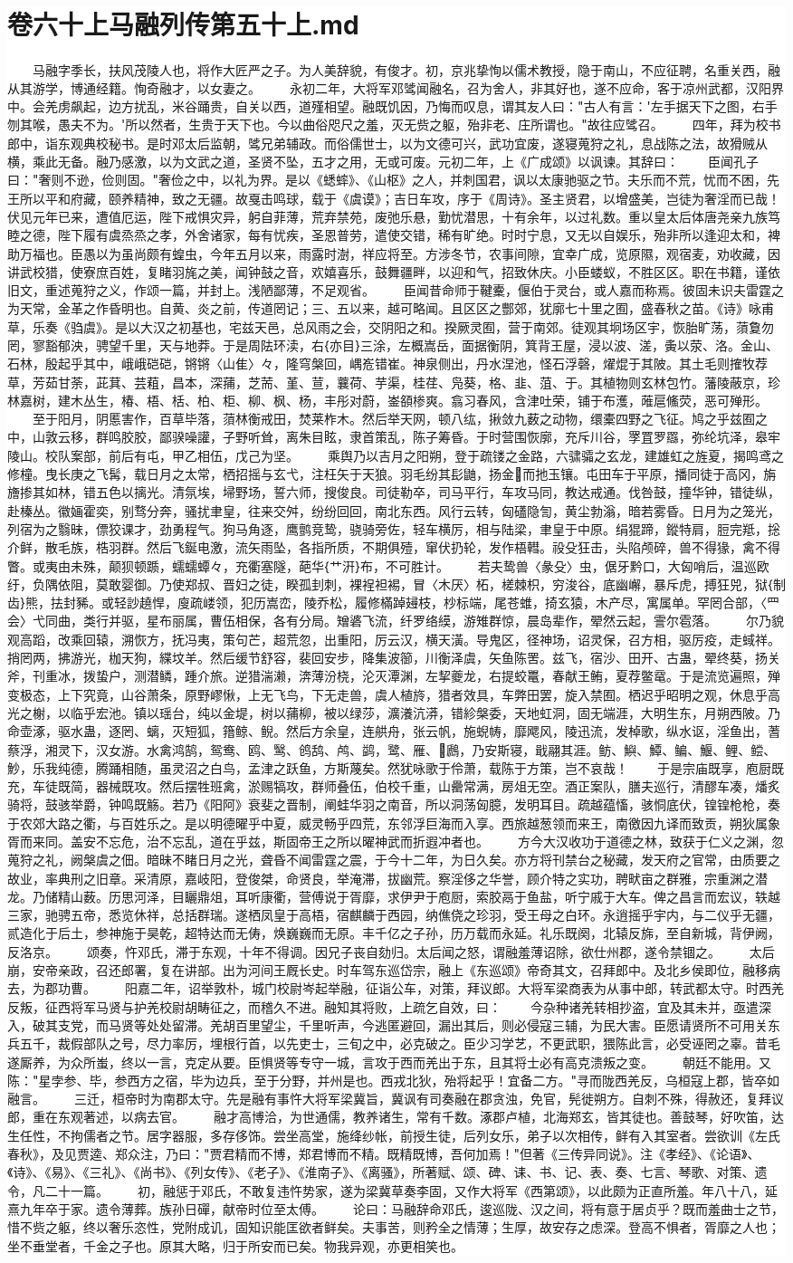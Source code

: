 # 卷六十上马融列传第五十上.md

　　马融字季长，扶风茂陵人也，将作大匠严之子。为人美辞貌，有俊才。初，京兆挚恂以儒术教授，隐于南山，不应征聘，名重关西，融从其游学，博通经籍。恂奇融才，以女妻之。 　　永初二年，大将军邓骘闻融名，召为舍人，非其好也，遂不应命，客于凉州武都，汉阳界中。会羌虏飙起，边方扰乱，米谷踊贵，自关以西，道殣相望。融既饥因，乃悔而叹息，谓其友人曰："古人有言：'左手据天下之图，右手刎其喉，愚夫不为。'所以然者，生贵于天下也。今以曲俗咫尺之羞，灭无赀之躯，殆非老、庄所谓也。"故往应骘召。 　　四年，拜为校书郎中，诣东观典校秘书。是时邓太后监朝，骘兄弟辅政。而俗儒世士，以为文德可兴，武功宜废，遂寝蒐狩之礼，息战陈之法，故猾贼从横，乘此无备。融乃感激，以为文武之道，圣贤不坠，五才之用，无或可废。元初二年，上《广成颂》以讽谏。其辞曰： 　　臣闻孔子曰："奢则不逊，俭则固。"奢俭之中，以礼为界。是以《蟋蟀》、《山枢》之人，并刺国君，讽以太康驰驱之节。夫乐而不荒，忧而不困，先王所以平和府藏，颐养精神，致之无疆。故戛击鸣球，载于《虞谟》；吉日车攻，序于《周诗》。圣主贤君，以增盛美，岂徒为奢淫而已哉！伏见元年已来，遭值厄运，陛下戒惧灾异，躬自菲薄，荒弃禁苑，废弛乐悬，勤忧潜思，十有余年，以过礼数。重以皇太后体唐尧亲九族笃睦之德，陛下履有虞烝烝之孝，外舍诸家，每有忧疾，圣恩普劳，遣使交错，稀有旷绝。时时宁息，又无以自娱乐，殆非所以逢迎太和，裨助万福也。臣愚以为虽尚颇有蝗虫，今年五月以来，雨露时澍，祥应将至。方涉冬节，农事间隙，宜幸广成，览原隰，观宿麦，劝收藏，因讲武校猎，使寮庶百姓，复睹羽旄之美，闻钟鼓之音，欢嬉喜乐，鼓舞疆畔，以迎和气，招致休庆。小臣蝼蚁，不胜区区。职在书籍，谨依旧文，重述蒐狩之义，作颂一篇，并封上。浅陋鄙薄，不足观省。 　　臣闻昔命师于鞬櫜，偃伯于灵台，或人嘉而称焉。彼固未识夫雷霆之为天常，金革之作昏明也。自黄、炎之前，传道罔记；三、五以来，越可略闻。且区区之酆郊，犹廓七十里之囿，盛春秋之苗。《诗》咏甫草，乐奏《驺虞》。是以大汉之初基也，宅兹天邑，总风雨之会，交阴阳之和。揆厥灵囿，营于南郊。徒观其坰场区宇，恢胎旷荡，蕦敻勿罔，寥豁郁泱，骋望千里，天与地莽。于是周阹环渎，右{亦目}三涂，左概嵩岳，面据衡阴，箕背王屋，浸以波、溠，夤以荥、洛。金山、石林，殷起乎其中，峨峨硙硙，锵锵〈山隹〉々，隆穹槃回，嵎峞错崔。神泉侧出，丹水涅池，怪石浮磬，燿焜于其陂。其土毛则搉牧荐草，芳茹甘荼，茈萁、芸蒩，昌本，深蒱，芝荋、堇、荁，蘘荷、芋渠，桂荏、凫葵，格、韭、菹、于。其植物则玄林包竹。藩陵蔽京，珍林嘉树，建木丛生，椿、梧、栝、柏、柜、柳、枫、杨，丰彤对蔚，崟頟椮爽。翕习春风，含津吐荣，铺于布濩，蓶扈鯈荧，恶可殚形。 　　至于阳月，阴慝害作，百草毕落，蕦林衡戒田，焚莱柞木。然后举天网，顿八纮，揪敛九薮之动物，缳橐四野之飞征。鸠之乎兹囿之中，山敦云移，群鸣胶胶，鄙骙噪讙，子野听耸，离朱目眩，隶首策乱，陈子筹昏。于时营围恢廓，充斥川谷，罦罝罗羉，弥纶坑泽，皋牢陵山。校队案部，前后有屯，甲乙相伍，戊己为坚。 　　乘舆乃以吉月之阳朔，登于疏镂之金路，六骕骦之玄龙，建雄虹之旌夏，揭鸣鸢之修橦。曳长庚之飞髯，载日月之太常，栖招摇与玄弋，注枉矢于天狼。羽毛纷其髟鼬，扬金而扡玉镶。屯田车于平原，播同徒于高冈，旃旝掺其如林，错五色以摛光。清氛埃，埽野场，誓六师，搜俊良。司徒勒卒，司马平行，车攻马同，教达戒通。伐咎鼓，撞华钟，错徒纵，赴榛丛。徽婳霍奕，别骛分奔，骚扰聿皇，往来交舛，纷纷回回，南北东西。风行云转，匈礚隐訇，黄尘勃滃，暗若雾昏。日月为之笼光，列宿为之翳昧，僄狡课才，劲勇程气。狗马角逐，鹰鹯竞鸷，骁骑旁佐，轻车横厉，相与陆梁，聿皇于中原。绢猑蹄，鏦特肩，脰完羝，捴介鲜，散毛族，梏羽群。然后飞鋋电激，流矢雨坠，各指所质，不期俱殪，窜伏扔轮，发作梧轊。祋殳狂击，头陷颅碎，兽不得猭，禽不得瞥。或夷由未殊，颠狈顿踬，蠕蠕蟫々，充衢塞隧，葩华{艹汧}布，不可胜计。 　　若夫鸷兽〈彖殳〉虫，倨牙黔口，大匈哨后，温巡欧纡，负隅依阻，莫敢婴御。乃使郑叔、晋妇之徒，睽孤刲刺，裸裎袒裼，冒〈木厌〉柘，槎棘枳，穷浚谷，底幽嶰，暴斥虎，搏狂兕，狱{制齿}熊，抾封豨。或轻訬趬悍，廋疏嵝领，犯历嵩峦，陵乔松，履修樠踔攳枝，杪标端，尾苍蜼，掎玄猿，木产尽，寓属单。罕罔合部，〈罒会〉弋同曲，类行并驱，星布丽属，曹伍相保，各有分局。矰碆飞流，纤罗络縸，游雉群惊，晨岛辈作，翚然云起，霅尔雹落。 　　尔乃貌观高蹈，改乘回辕，溯恢方，抚冯夷，策句芒，超荒忽，出重阳，厉云汉，横天潢。导鬼区，径神场，诏灵保，召方相，驱厉疫，走蜮祥。捎罔两，拂游光，枷天狗，緤坟羊。然后缓节舒容，裴回安步，降集波篽，川衡泽虞，矢鱼陈罟。兹飞，宿沙、田开、古蛊，翚终葵，扬关斧，刊重冰，拨蛰户，测潜鳞，踵介旅。逆猎湍濑，渀薄汾桡，沦灭潭渊，左挈夔龙，右提蛟鼍，春献王鲔，夏荐鳖鼋。于是流览遍照，殚变极态，上下究竟，山谷萧条，原野嵺愀，上无飞鸟，下无走兽，虞人植旍，猎者效具，车弊田罢，旋入禁囿。栖迟乎昭明之观，休息乎高光之榭，以临乎宏池。镇以瑶台，纯以金堤，树以蒱柳，被以绿莎，瀇瀁沆漭，错紾槃委，天地虹洞，固无端涯，大明生东，月朔西陂。乃命壶涿，驱水蛊，逐罔、螭，灭短狐，簎鲸、鲵。然后方余皇，连舼舟，张云帆，施蜺帱，靡飔风，陵迅流，发棹歌，纵水讴，淫鱼出，蓍蔡浮，湘灵下，汉女游。水禽鸿鹄，鸳鸯、鸥、鹥、鸧鸹、鸬、鹢，鹭、雁、鷉，乃安斯寝，戢翮其涯。鲂、鱮、鱏、鳊、鰋、鲤、鲿、魦，乐我纯德，腾踊相随，虽灵沼之白鸟，孟津之跃鱼，方斯蔑矣。然犹咏歌于伶萧，载陈于方策，岂不哀哉！ 　　于是宗庙既享，庖厨既充，车徒既简，器械既攻。然后摆牲班禽，淤赐犒攻，群师叠伍，伯校千重，山罍常满，房俎无空。酒正案队，膳夫巡行，清醪车凑，燔炙骑将，鼓骇举爵，钟鸣既觞。若乃《阳阿》衰斐之晋制，阐蛙华羽之南音，所以洞荡匈臆，发明耳目。疏越蕴慉，骇恫底伏，锽锽枪枪，奏于农郊大路之衢，与百姓乐之。是以明德曜乎中夏，威灵畅乎四荒，东邻浮巨海而入享。西旅越葱领而来王，南徼因九译而致贡，朔狄属象胥而来同。盖安不忘危，治不忘乱，道在乎兹，斯固帝王之所以曜神武而折遐冲者也。 　　方今大汉收功于道德之林，致获于仁义之渊，忽蒐狩之礼，阙槃虞之佃。暗昧不睹日月之光，聋昏不闻雷霆之震，于今十二年，为日久矣。亦方将刊禁台之秘藏，发天府之官常，由质要之故业，率典刑之旧章。采清原，嘉岐阳，登俊桀，命贤良，举淹滞，拔幽荒。察淫侈之华誉，顾介特之实功，聘畎亩之群雅，宗重渊之潜龙。乃储精山薮。历思河泽，目矖鼎俎，耳听康衢，营傅说于胥靡，求伊尹于庖厨，索胶鬲于鱼盐，听宁戚于大车。俾之昌言而宏议，轶越三家，驰骋五帝，悉览休祥，总括群瑞。遂栖凤皇于高梧，宿麒麟于西园，纳僬侥之珍羽，受王母之白环。永逍摇乎宇内，与二仪乎无疆，贰造化于后土，参神施于昊乾，超特达而无俦，焕巍巍而无原。丰千亿之子孙，历万载而永延。礼乐既阕，北辕反旆，至自新城，背伊阙，反洛京。 　　颂奏，忤邓氏，滞于东观，十年不得调。因兄子丧自劾归。太后闻之怒，谓融羞薄诏除，欲仕州郡，遂令禁锢之。 　　太后崩，安帝亲政，召还郎署，复在讲部。出为河间王厩长史。时车驾东巡岱宗，融上《东巡颂》帝奇其文，召拜郎中。及北乡侯即位，融移病去，为郡功曹。 　　阳嘉二年，诏举敦朴，城门校尉岑起举融，征诣公车，对策，拜议郎。大将军梁商表为从事中郎，转武都太守。时西羌反叛，征西将军马贤与护羌校尉胡畴征之，而稽久不进。融知其将败，上疏乞自效，曰： 　　今杂种诸羌转相抄盗，宜及其未并，亟遣深入，破其支党，而马贤等处处留滞。羌胡百里望尘，千里听声，今逃匿避回，漏出其后，则必侵寇三辅，为民大害。臣愿请贤所不可用关东兵五千，裁假部队之号，尽力率厉，埋根行首，以先吏士，三旬之中，必克破之。臣少习学艺，不更武职，猥陈此言，必受诬罔之辜。昔毛遂厮养，为众所蚩，终以一言，克定从要。臣惧贤等专守一城，言攻于西而羌出于东，且其将士必有高克溃叛之变。 　　朝廷不能用。又陈："星孛参、毕，参西方之宿，毕为边兵，至于分野，并州是也。西戎北狄，殆将起乎！宜备二方。"寻而陇西羌反，乌桓寇上郡，皆卒如融言。 　　三迁，桓帝时为南郡太守。先是融有事忤大将军梁冀旨，冀讽有司奏融在郡贪浊，免官，髡徙朔方。自刺不殊，得赦还，复拜议郎，重在东观著述，以病去官。 　　融才高博洽，为世通儒，教养诸生，常有千数。涿郡卢植，北海郑玄，皆其徒也。善鼓琴，好吹笛，达生任性，不拘儒者之节。居字器服，多存侈饰。尝坐高堂，施绛纱帐，前授生徒，后列女乐，弟子以次相传，鲜有入其室者。尝欲训《左氏春秋》，及见贾逵、郑众注，乃曰："贾君精而不博，郑君博而不精。既精既博，吾何加焉！"但著《三传异同说》。注《孝经》、《论语》、《诗》、《易》、《三礼》、《尚书》、《列女传》、《老子》、《淮南子》、《离骚》，所著赋、颂、碑、诔、书、记、表、奏、七言、琴歌、对策、遗令，凡二十一篇。 　　初，融惩于邓氏，不敢复违忤势家，遂为梁冀草奏李固，又作大将军《西第颂》，以此颇为正直所羞。年八十八，延熹九年卒于家。遗令薄葬。族孙日磾，献帝时位至太傅。 　　论曰：马融辞命邓氏，逡巡陇、汉之间，将有意于居贞乎？既而羞曲士之节，惜不赀之躯，终以奢乐恣性，党附成讥，固知识能匡欲者鲜矣。夫事苦，则矜全之情薄；生厚，故安存之虑深。登高不惧者，胥靡之人也；坐不垂堂者，千金之子也。原其大略，归于所安而已矣。物我异观，亦更相笑也。
